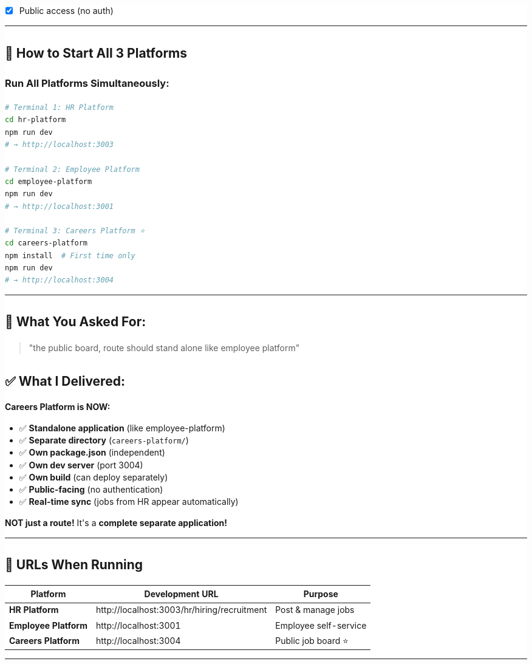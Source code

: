 - [x] Public access (no auth)

---

## 🚀 How to Start All 3 Platforms

### **Run All Platforms Simultaneously:**

```bash
# Terminal 1: HR Platform
cd hr-platform
npm run dev
# → http://localhost:3003

# Terminal 2: Employee Platform
cd employee-platform
npm run dev
# → http://localhost:3001

# Terminal 3: Careers Platform ⭐
cd careers-platform
npm install  # First time only
npm run dev
# → http://localhost:3004
```

---

## 🎯 What You Asked For:

> "the public board, route should stand alone like employee platform"

## ✅ What I Delivered:

**Careers Platform is NOW:**
- ✅ **Standalone application** (like employee-platform)
- ✅ **Separate directory** (`careers-platform/`)
- ✅ **Own package.json** (independent)
- ✅ **Own dev server** (port 3004)
- ✅ **Own build** (can deploy separately)
- ✅ **Public-facing** (no authentication)
- ✅ **Real-time sync** (jobs from HR appear automatically)

**NOT just a route!** It's a **complete separate application!**

---

## 📍 URLs When Running

| Platform | Development URL | Purpose |
|----------|----------------|---------|
| **HR Platform** | http://localhost:3003/hr/hiring/recruitment | Post & manage jobs |
| **Employee Platform** | http://localhost:3001 | Employee self-service |
| **Careers Platform** | http://localhost:3004 | Public job board ⭐ |

---